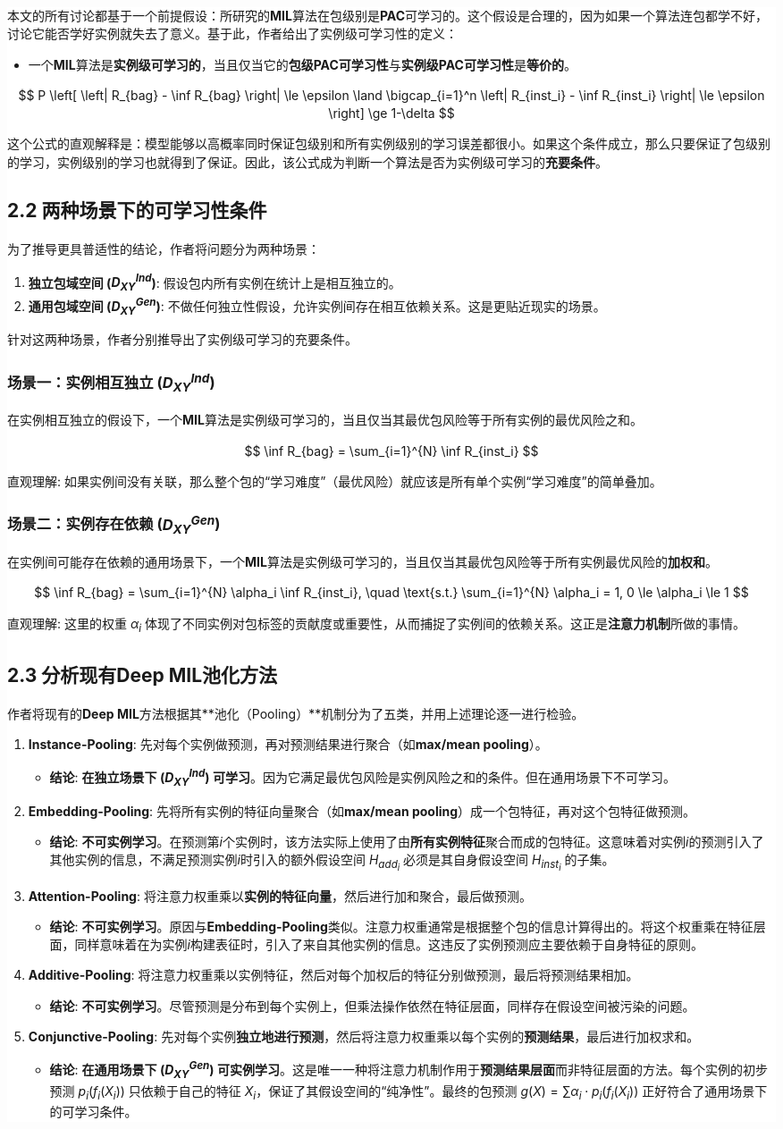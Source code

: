 本文的所有讨论都基于一个前提假设：所研究的**MIL**算法在包级别是**PAC**可学习的。这个假设是合理的，因为如果一个算法连包都学不好，讨论它能否学好实例就失去了意义。基于此，作者给出了实例级可学习性的定义：

- 一个**MIL**算法是**实例级可学习的**，当且仅当它的**包级PAC可学习性**与**实例级PAC可学习性**是**等价的**。

$$ P \left[ \left| R_{bag} - \inf R_{bag} \right| \le \epsilon \land \bigcap_{i=1}^n \left| R_{inst_i} - \inf R_{inst_i} \right| \le \epsilon \right] \ge 1-\delta $$

这个公式的直观解释是：模型能够以高概率同时保证包级别和所有实例级别的学习误差都很小。如果这个条件成立，那么只要保证了包级别的学习，实例级别的学习也就得到了保证。因此，该公式成为判断一个算法是否为实例级可学习的**充要条件**。

## 2.2 两种场景下的可学习性条件

为了推导更具普适性的结论，作者将问题分为两种场景：
1.  **独立包域空间 ($D_{XY}^{Ind}$)**: 假设包内所有实例在统计上是相互独立的。
2.  **通用包域空间 ($D_{XY}^{Gen}$)**: 不做任何独立性假设，允许实例间存在相互依赖关系。这是更贴近现实的场景。

针对这两种场景，作者分别推导出了实例级可学习的充要条件。

### 场景一：实例相互独立 ($D_{XY}^{Ind}$)

在实例相互独立的假设下，一个**MIL**算法是实例级可学习的，当且仅当其最优包风险等于所有实例的最优风险之和。

$$ \inf R_{bag} = \sum_{i=1}^{N} \inf R_{inst_i} $$

直观理解: 如果实例间没有关联，那么整个包的“学习难度”（最优风险）就应该是所有单个实例“学习难度”的简单叠加。

### 场景二：实例存在依赖 ($D_{XY}^{Gen}$)

在实例间可能存在依赖的通用场景下，一个**MIL**算法是实例级可学习的，当且仅当其最优包风险等于所有实例最优风险的**加权和**。

$$ \inf R_{bag} = \sum_{i=1}^{N} \alpha_i \inf R_{inst_i}, \quad \text{s.t.} \sum_{i=1}^{N} \alpha_i = 1, 0 \le \alpha_i \le 1 $$

直观理解: 这里的权重 $\alpha_i$ 体现了不同实例对包标签的贡献度或重要性，从而捕捉了实例间的依赖关系。这正是**注意力机制**所做的事情。

## 2.3 分析现有Deep MIL池化方法

作者将现有的**Deep MIL**方法根据其**池化（Pooling）**机制分为了五类，并用上述理论逐一进行检验。

1.  **Instance-Pooling**: 先对每个实例做预测，再对预测结果进行聚合（如**max/mean pooling**）。
    -   **结论**: **在独立场景下 ($D_{XY}^{Ind}$) 可学习**。因为它满足最优包风险是实例风险之和的条件。但在通用场景下不可学习。

2.  **Embedding-Pooling**: 先将所有实例的特征向量聚合（如**max/mean pooling**）成一个包特征，再对这个包特征做预测。
    -   **结论**: **不可实例学习**。在预测第$i$个实例时，该方法实际上使用了由**所有实例特征**聚合而成的包特征。这意味着对实例$i$的预测引入了其他实例的信息，不满足预测实例$i$时引入的额外假设空间 $H_{add_i}$ 必须是其自身假设空间 $H_{inst_i}$ 的子集。

3.  **Attention-Pooling**: 将注意力权重乘以**实例的特征向量**，然后进行加和聚合，最后做预测。
    -   **结论**: **不可实例学习**。原因与**Embedding-Pooling**类似。注意力权重通常是根据整个包的信息计算得出的。将这个权重乘在特征层面，同样意味着在为实例$i$构建表征时，引入了来自其他实例的信息。这违反了实例预测应主要依赖于自身特征的原则。

4.  **Additive-Pooling**: 将注意力权重乘以实例特征，然后对每个加权后的特征分别做预测，最后将预测结果相加。
    -   **结论**: **不可实例学习**。尽管预测是分布到每个实例上，但乘法操作依然在特征层面，同样存在假设空间被污染的问题。

5.  **Conjunctive-Pooling**: 先对每个实例**独立地进行预测**，然后将注意力权重乘以每个实例的**预测结果**，最后进行加权求和。
    -   **结论**: **在通用场景下 ($D_{XY}^{Gen}$) 可实例学习**。这是唯一一种将注意力机制作用于**预测结果层面**而非特征层面的方法。每个实例的初步预测 $p_i(f_i(X_i))$ 只依赖于自己的特征 $X_i$，保证了其假设空间的“纯净性”。最终的包预测 $g(X) = \sum \alpha_i \cdot p_i(f_i(X_i))$ 正好符合了通用场景下的可学习条件。
